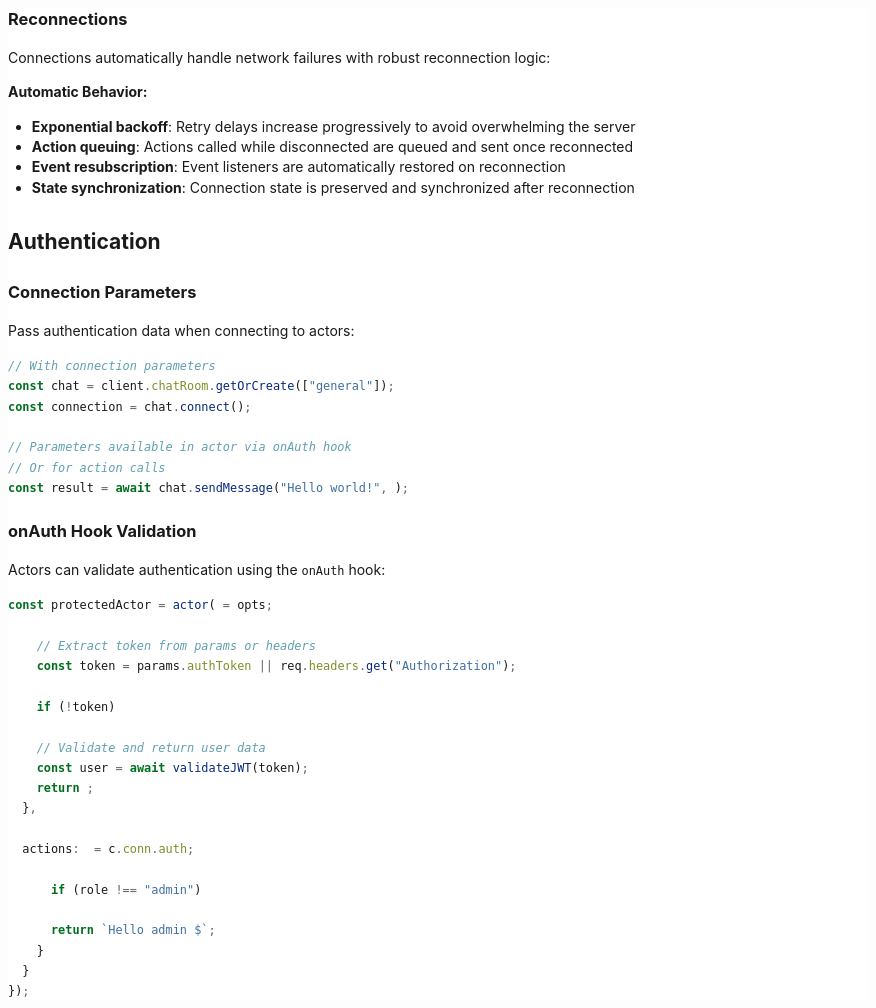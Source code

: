 ### Reconnections

Connections automatically handle network failures with robust reconnection logic:

**Automatic Behavior:**
- **Exponential backoff**: Retry delays increase progressively to avoid overwhelming the server
- **Action queuing**: Actions called while disconnected are queued and sent once reconnected
- **Event resubscription**: Event listeners are automatically restored on reconnection
- **State synchronization**: Connection state is preserved and synchronized after reconnection

## Authentication

### Connection Parameters

Pass authentication data when connecting to actors:

```typescript
// With connection parameters
const chat = client.chatRoom.getOrCreate(["general"]);
const connection = chat.connect();

// Parameters available in actor via onAuth hook
// Or for action calls
const result = await chat.sendMessage("Hello world!", );
```

### onAuth Hook Validation

Actors can validate authentication using the `onAuth` hook:

```typescript
const protectedActor = actor( = opts;
    
    // Extract token from params or headers
    const token = params.authToken || req.headers.get("Authorization");
    
    if (!token) 
    
    // Validate and return user data
    const user = await validateJWT(token);
    return ;
  },
  
  actions:  = c.conn.auth;
      
      if (role !== "admin") 
      
      return `Hello admin $`;
    }
  }
});
```
